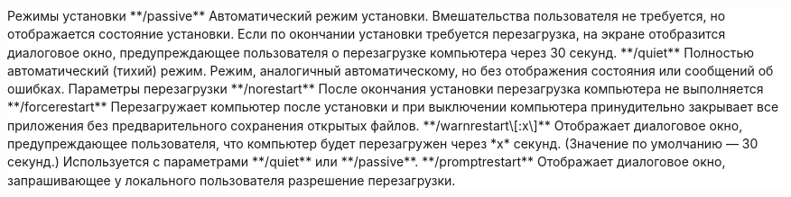 <th colspan="2">
Режимы установки
</th>
</tr>
<tr class="alternateRow">
<td style="border:1px solid black;">
**/passive**
</td>
<td style="border:1px solid black;">
Автоматический режим установки. Вмешательства пользователя не требуется, но отображается состояние установки. Если по окончании установки требуется перезагрузка, на экране отобразится диалоговое окно, предупреждающее пользователя о перезагрузке компьютера через 30 секунд.
</td>
</tr>
<tr>
<td style="border:1px solid black;">
**/quiet**
</td>
<td style="border:1px solid black;">
Полностью автоматический (тихий) режим. Режим, аналогичный автоматическому, но без отображения состояния или сообщений об ошибках.
</td>
</tr>
<tr>
<th colspan="2">
Параметры перезагрузки
</th>
</tr>
<tr class="alternateRow">
<td style="border:1px solid black;">
**/norestart**
</td>
<td style="border:1px solid black;">
После окончания установки перезагрузка компьютера не выполняется
</td>
</tr>
<tr>
<td style="border:1px solid black;">
**/forcerestart**
</td>
<td style="border:1px solid black;">
Перезагружает компьютер после установки и при выключении компьютера принудительно закрывает все приложения без предварительного сохранения открытых файлов.
</td>
</tr>
<tr class="alternateRow">
<td style="border:1px solid black;">
**/warnrestart\[:x\]**
</td>
<td style="border:1px solid black;">
Отображает диалоговое окно, предупреждающее пользователя, что компьютер будет перезагружен через *x* секунд. (Значение по умолчанию — 30 секунд.) Используется с параметрами **/quiet** или **/passive**.
</td>
</tr>
<tr>
<td style="border:1px solid black;">
**/promptrestart**
</td>
<td style="border:1px solid black;">
Отображает диалоговое окно, запрашивающее у локального пользователя разрешение перезагрузки.
</td>
</tr>
<tr>